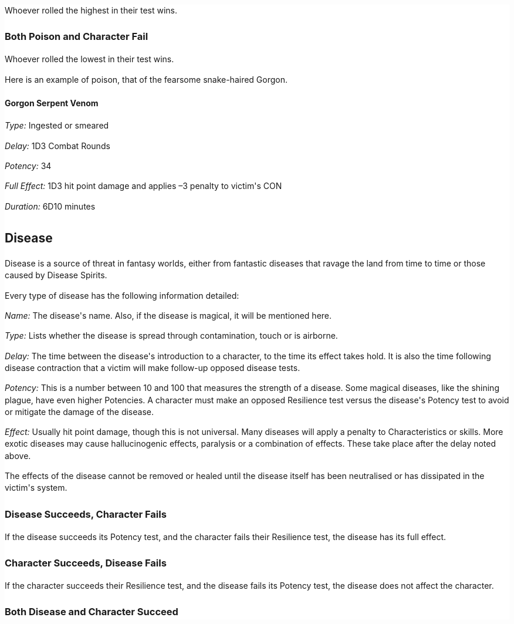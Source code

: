Whoever rolled the highest in their test wins.

### Both Poison and Character Fail

Whoever rolled the lowest in their test wins.

Here is an example of poison, that of the fearsome snake-haired Gorgon.

#### Gorgon Serpent Venom

_Type:_ Ingested or smeared

_Delay:_ 1D3 Combat Rounds

_Potency:_ 34

_Full Effect:_ 1D3 hit point damage and applies –3 penalty to victim's CON

_Duration:_ 6D10 minutes

## Disease

Disease is a source of threat in fantasy worlds, either from fantastic diseases that ravage the land from time to time or those caused by Disease Spirits.

Every type of disease has the following information detailed:

_Name:_ The disease's name. Also, if the disease is magical, it will be mentioned here.

_Type:_ Lists whether the disease is spread through contamination, touch or is airborne.

_Delay:_ The time between the disease's introduction to a character, to the time its effect takes hold. It is also the time following disease contraction that a victim will make follow-up opposed disease tests.

_Potency:_ This is a number between 10 and 100 that measures the strength of a disease. Some magical diseases, like the shining plague, have even higher Potencies. A character must make an opposed Resilience test versus the disease's Potency test to avoid or mitigate the damage of the disease.

_Effect:_ Usually hit point damage, though this is not universal. Many diseases will apply a penalty to Characteristics or skills. More exotic diseases may cause hallucinogenic effects, paralysis or a combination of effects. These take place after the delay noted above.

The effects of the disease cannot be removed or healed until the disease itself has been neutralised or has dissipated in the victim's system.

### Disease Succeeds, Character Fails

If the disease succeeds its Potency test, and the character fails their Resilience test, the disease has its full effect.

### Character Succeeds, Disease Fails

If the character succeeds their Resilience test, and the disease fails its Potency test, the disease does not affect the character.

### Both Disease and Character Succeed

